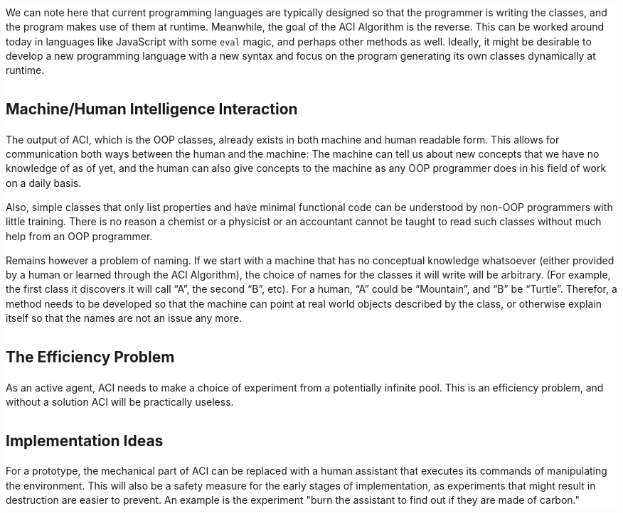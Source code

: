 We can note here that current programming languages are typically designed so that the programmer is writing the classes, and the program makes use of them at runtime. Meanwhile, the goal of the ACI Algorithm is the reverse. This can be worked around today in languages like JavaScript with some `eval` magic, and perhaps other methods as well. Ideally, it might be desirable to develop a new programming language with a new syntax and focus on the program generating its own classes dynamically at runtime.

## Machine/Human Intelligence Interaction

The output of ACI, which is the OOP classes, already exists in both machine and human readable form. This allows for communication both ways between the human and the machine: The machine can tell us about new concepts that we have no knowledge of as of yet, and the human can also give concepts to the machine as any OOP programmer does in his field of work on a daily basis.

Also, simple classes that only list properties and have minimal functional code can be understood by non-OOP programmers with little training. There is no reason a chemist or a physicist or an accountant cannot be taught to read such classes without much help from an OOP programmer.

Remains however a problem of naming. If we start with a machine that has no conceptual knowledge whatsoever (either provided by a human or learned through the ACI Algorithm), the choice of names for the classes it will write will be arbitrary. (For example, the first class it discovers it will call “A”, the second “B”, etc). For a human, “A” could be “Mountain”, and “B” be “Turtle”. Therefor, a method needs to be developed so that the machine can point at real world objects described by the class, or otherwise explain itself so that the names are not an issue any more.

## The Efficiency Problem

As an active agent, ACI needs to make a choice of experiment from a potentially infinite pool. This is an efficiency problem, and without a solution ACI will be practically useless.

## Implementation Ideas

For a prototype, the mechanical part of ACI can be replaced with a human assistant that executes its commands of manipulating the environment. This will also be a safety measure for the early stages of implementation, as experiments that might result in destruction are easier to prevent. An example is the experiment "burn the assistant to find out if they are made of carbon."
